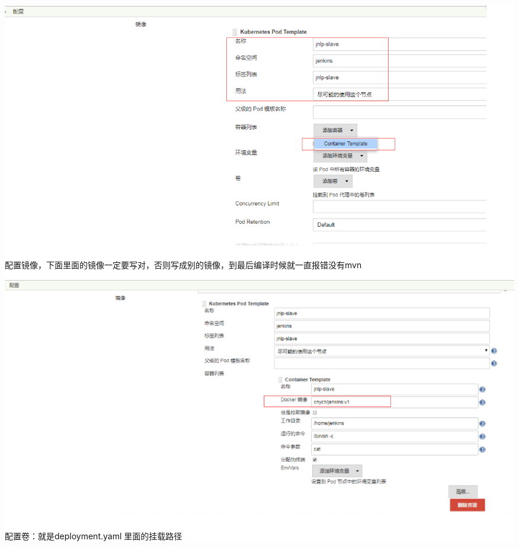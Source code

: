 ![](k8s版jenkins带maven、jdk、git各种工具用master-slave模式实现CI-CD/2.png)

配置镜像，下面里面的镜像一定要写对，否则写成别的镜像，到最后编译时候就一直报错没有mvn

![](k8s版jenkins带maven、jdk、git各种工具用master-slave模式实现CI-CD/3.png)



配置卷：就是deployment.yaml 里面的挂载路径
